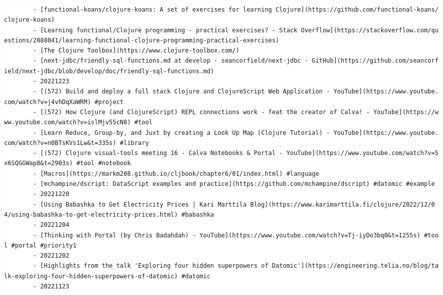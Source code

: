 			- [functional-koans/clojure-koans: A set of exercises for learning Clojure](https://github.com/functional-koans/clojure-koans)
			- [Learning functional/Clojure programming - practical exercises? - Stack Overflow](https://stackoverflow.com/questions/2888041/learning-functional-clojure-programming-practical-exercises)
			- [The Clojure Toolbox](https://www.clojure-toolbox.com/)
			- [next-jdbc/friendly-sql-functions.md at develop · seancorfield/next-jdbc · GitHub](https://github.com/seancorfield/next-jdbc/blob/develop/doc/friendly-sql-functions.md)
			- 20221223
			- [(572) Build and deploy a full stack Clojure and ClojureScript Web Application - YouTube](https://www.youtube.com/watch?v=j4vhDqXaWRM) #project
			- [(572) How Clojure (and ClojureScript) REPL connections work - feat the creator of Calva! - YouTube](https://www.youtube.com/watch?v=islMjv55cN8) #tool
			- [Learn Reduce, Group-by, and Juxt by creating a Look Up Map (Clojure Tutorial) - YouTube](https://www.youtube.com/watch?v=n0BTsKVs1Lw&t=335s) #library
			- [(572) Clojure visual-tools meeting 16 - Calva Notebooks & Portal - YouTube](https://www.youtube.com/watch?v=5x6SQGGWap8&t=2903s) #tool #notebook
			- [Macros](https://markm208.github.io/cljbook/chapter6/01/index.html) #language
			- [mchampine/dscript: DataScript examples and practice](https://github.com/mchampine/dscript) #datomic #example
			- 20221220
			- [Using Babashka to Get Electricity Prices | Kari Marttila Blog](https://www.karimarttila.fi/clojure/2022/12/04/using-babashka-to-get-electricity-prices.html) #babashka
			- 20221204
			- [Thinking with Portal (by Chris Badahdah) - YouTube](https://www.youtube.com/watch?v=Tj-iyDo3bq0&t=1255s) #tool #portal #priority1
			- 20221202
			- [Highlights from the talk 'Exploring four hidden superpowers of Datomic'](https://engineering.telia.no/blog/talk-exploring-four-hidden-superpowers-of-datomic) #datomic
			- 20221123
